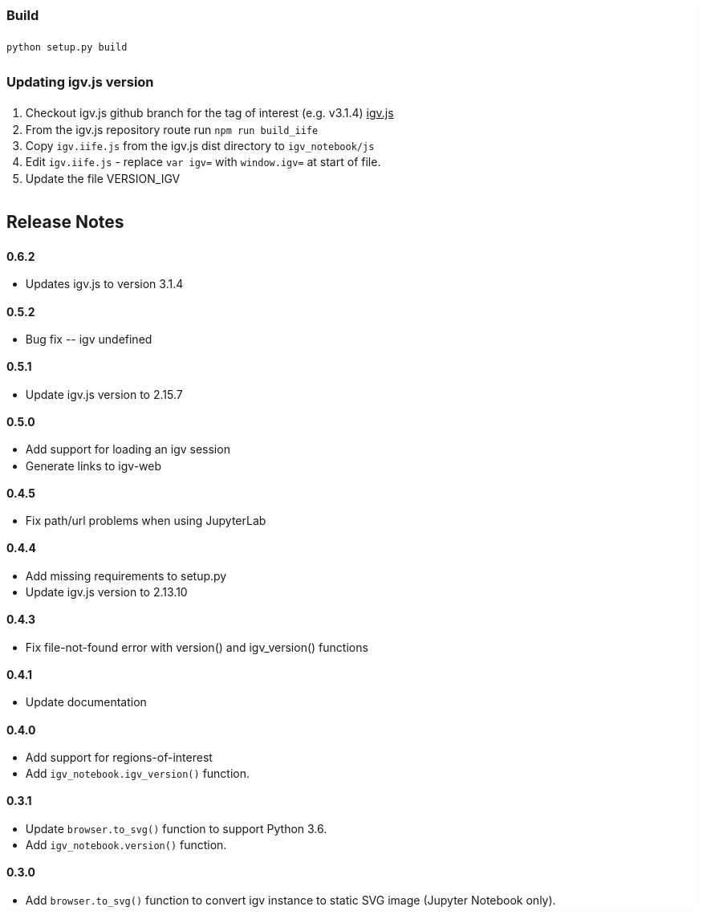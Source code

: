 ### Build 
```bash
python setup.py build  
```

### Updating igv.js version

1. Checkout igv.js github branch for the tag of interest (e.g. v3.1.4) [igv.js](https://github.com/igvteam/igv.js)
2. From the igv.js repository route run ```npm run build_iife```
3. Copy `igv.iife.js` from the igv.js dist directory to `igv_notebook/js`
4. Edit `igv.iife.js` - replace ```var igv=``` with ```window.igv=``` at start of file.
2. Update the file VERSION_IGV

## Release Notes

**0.6.2**

* Updates igv.js to version 3.1.4

**0.5.2**

* Bug fix -- igv undefined

**0.5.1**

* Update igv.js version to 2.15.7

**0.5.0**

* Add support for loading an igv session
* Generate links to igv-web

**0.4.5**

* Fix path/url problems when using JupyterLab

**0.4.4**

* Add missing requirements to setup.py
* Update igv.js version to 2.13.10

**0.4.3**

* Fix file-not-found error with version() and igv_version() functions

**0.4.1**

* Update documentation

**0.4.0**

* Add support for regions-of-interest
* Add ```igv_notebook.igv_version()``` function.

**0.3.1**

* Update ```browser.to_svg()``` function to support Python 3.6.
* Add ```igv_notebook.version()``` function.

**0.3.0**

* Add ```browser.to_svg()``` function to convert igv instance to static SVG image (Jupyter Notebook only).

